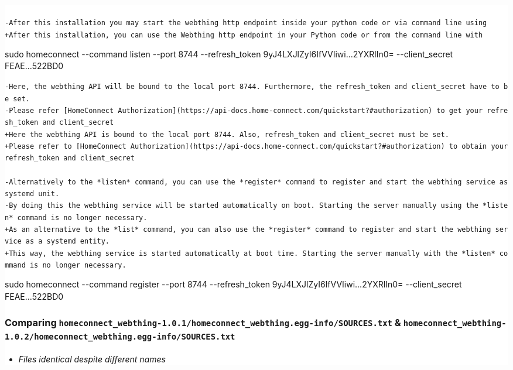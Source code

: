  ```
 
-After this installation you may start the webthing http endpoint inside your python code or via command line using
+After this installation, you can use the Webthing http endpoint in your Python code or from the command line with
 ```
 sudo homeconnect --command listen --port 8744 --refresh_token 9yJ4LXJlZyI6IfVVIiwi...2YXRlIn0= --client_secret FEAE...522BD0 
 ```
-Here, the webthing API will be bound to the local port 8744. Furthermore, the refresh_token and client_secret have to be set. 
-Please refer [HomeConnect Authorization](https://api-docs.home-connect.com/quickstart?#authorization) to get your refresh_token and client_secret
+Here the webthing API is bound to the local port 8744. Also, refresh_token and client_secret must be set.
+Please refer to [HomeConnect Authorization](https://api-docs.home-connect.com/quickstart?#authorization) to obtain your refresh_token and client_secret
 
-Alternatively to the *listen* command, you can use the *register* command to register and start the webthing service as systemd unit.
-By doing this the webthing service will be started automatically on boot. Starting the server manually using the *listen* command is no longer necessary.
+As an alternative to the *list* command, you can also use the *register* command to register and start the webthing service as a systemd entity.
+This way, the webthing service is started automatically at boot time. Starting the server manually with the *listen* command is no longer necessary.
 ```
 sudo homeconnect --command register --port 8744 --refresh_token 9yJ4LXJlZyI6IfVVIiwi...2YXRlIn0= --client_secret FEAE...522BD0
 ```
```

### Comparing `homeconnect_webthing-1.0.1/homeconnect_webthing.egg-info/SOURCES.txt` & `homeconnect_webthing-1.0.2/homeconnect_webthing.egg-info/SOURCES.txt`

 * *Files identical despite different names*


